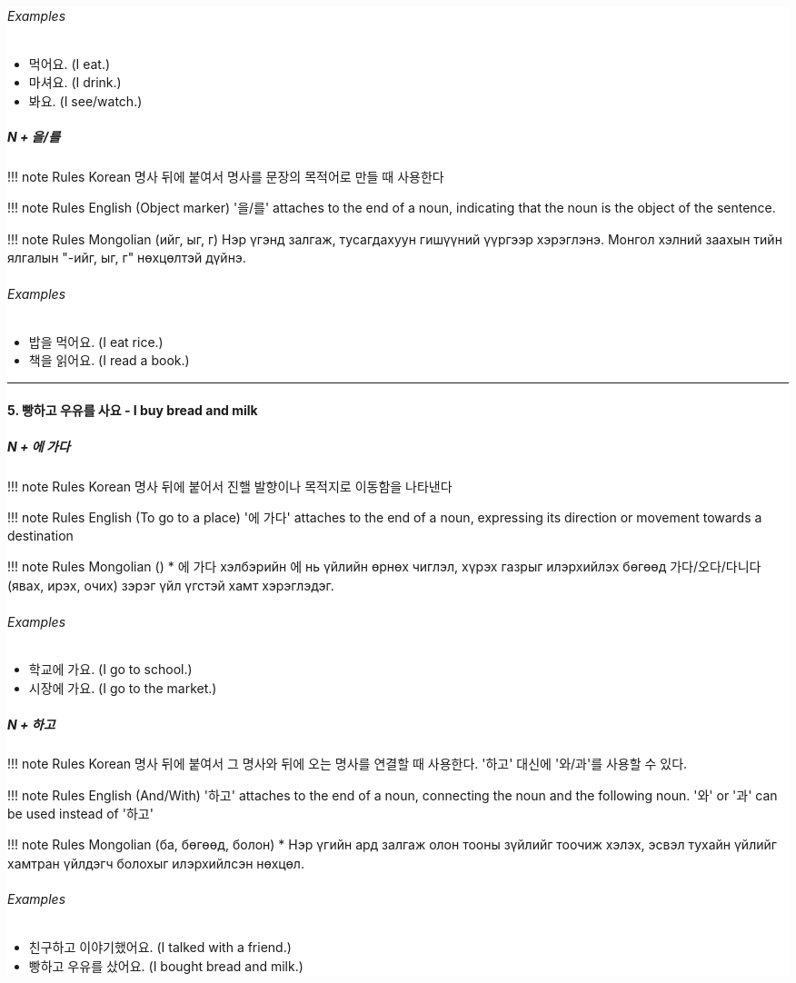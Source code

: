 ###### Examples
* 먹어요. (I eat.)
* 마셔요. (I drink.)
* 봐요. (I see/watch.)



##### N + 을/를
!!! note Rules Korean
	명사 뒤에 붙여서 명사를 문장의 목적어로 만들 때 사용한다 

!!! note Rules English (Object marker)
	'을/를' attaches to the end of a noun, indicating that the noun is the object of the sentence.

!!! note Rules Mongolian (ийг, ыг, г)
	Нэр үгэнд залгаж, тусагдахуун гишүүний үүргээр хэрэглэнэ. Монгол хэлний заахын тийн ялгалын "-ийг, ыг, г" нөхцөлтэй дүйнэ.

###### Examples
* 밥을 먹어요. (I eat rice.)
* 책을 읽어요. (I read a book.)



---

#### 5. 빵하고 우유를 사요 - I buy bread and milk

##### N + 에 가다
!!! note Rules Korean
	명사 뒤에 붙어서 진핼 발향이나 목적지로 이동함을 나타낸다

!!! note Rules English (To go to a place)
	'에 가다' attaches to the end of a noun, expressing its direction or movement towards a destination

!!! note Rules Mongolian ()
	* 에 가다 хэлбэрийн 에 нь үйлийн өрнөх чиглэл, хүрэх газрыг илэрхийлэх бөгөөд 가다/오다/다니다 (явах, ирэх, очих) зэрэг үйл үгстэй хамт хэрэглэдэг.

###### Examples
* 학교에 가요. (I go to school.)
* 시장에 가요. (I go to the market.)



##### N + 하고
!!! note Rules Korean
	명사 뒤에 붙여서 그 명사와 뒤에 오는 명사를 연결할 때 사용한다. '하고' 대신에 '와/과'를 사용할 수 있다.

!!! note Rules English (And/With)
	'하고' attaches to the end of a noun, connecting the noun and the following noun. '와' or '과' can be used instead of  '하고'

!!! note Rules Mongolian (ба, бөгөөд, болон)
	* Нэр үгийн ард залгаж олон тооны зүйлийг тоочиж хэлэх, эсвэл тухайн үйлийг хамтран үйлдэгч болохыг илэрхийлсэн нөхцөл.

###### Examples
* 친구하고 이야기했어요. (I talked with a friend.)
* 빵하고 우유를 샀어요. (I bought bread and milk.)
